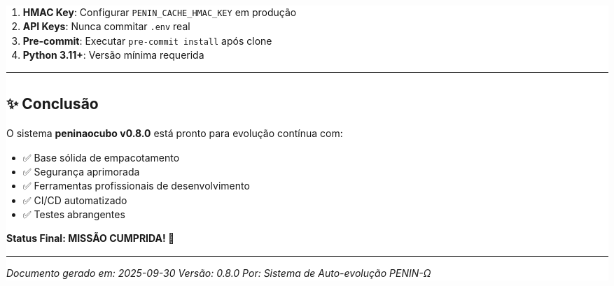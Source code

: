 1. **HMAC Key**: Configurar `PENIN_CACHE_HMAC_KEY` em produção
2. **API Keys**: Nunca commitar `.env` real
3. **Pre-commit**: Executar `pre-commit install` após clone
4. **Python 3.11+**: Versão mínima requerida

---

## ✨ Conclusão

O sistema **peninaocubo v0.8.0** está pronto para evolução contínua com:
- ✅ Base sólida de empacotamento
- ✅ Segurança aprimorada
- ✅ Ferramentas profissionais de desenvolvimento
- ✅ CI/CD automatizado
- ✅ Testes abrangentes

**Status Final: MISSÃO CUMPRIDA! 🚀**

---

*Documento gerado em: 2025-09-30*
*Versão: 0.8.0*
*Por: Sistema de Auto-evolução PENIN-Ω*